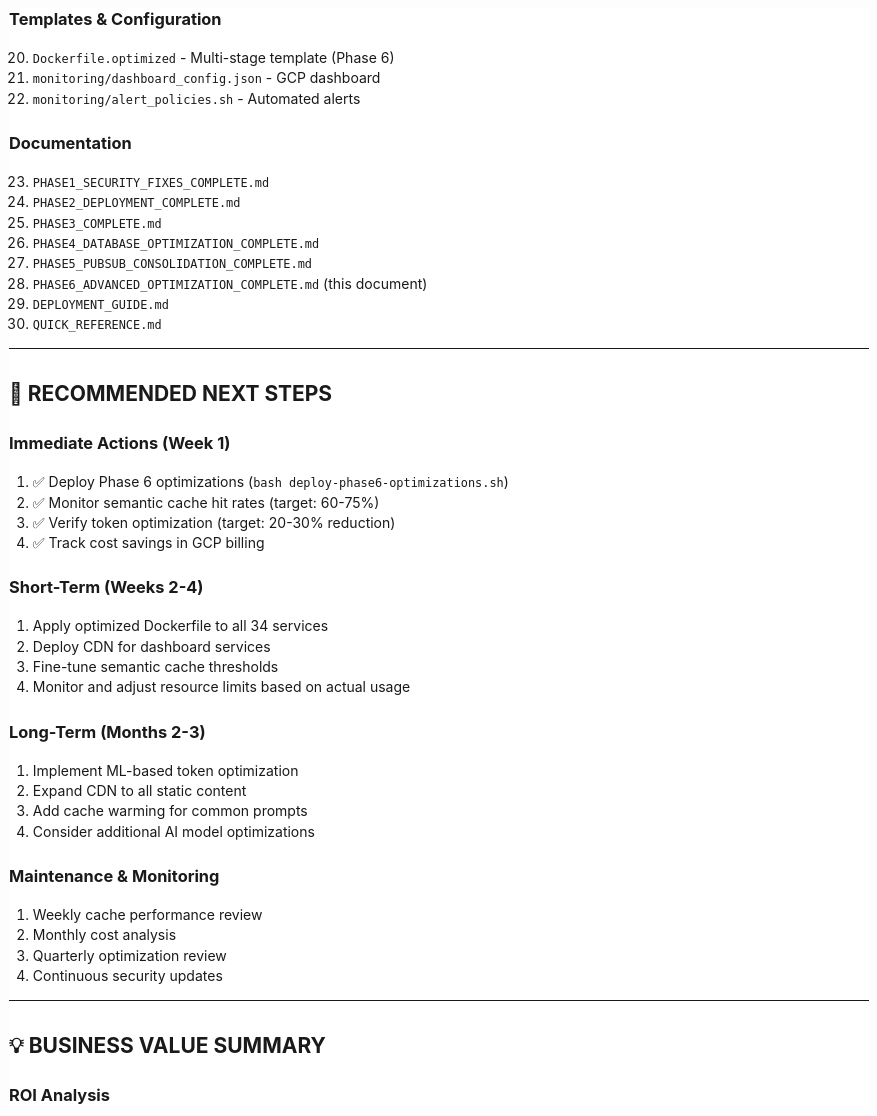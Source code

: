 ### Templates & Configuration
20. `Dockerfile.optimized` - Multi-stage template (Phase 6)
21. `monitoring/dashboard_config.json` - GCP dashboard
22. `monitoring/alert_policies.sh` - Automated alerts

### Documentation
23. `PHASE1_SECURITY_FIXES_COMPLETE.md`
24. `PHASE2_DEPLOYMENT_COMPLETE.md`
25. `PHASE3_COMPLETE.md`
26. `PHASE4_DATABASE_OPTIMIZATION_COMPLETE.md`
27. `PHASE5_PUBSUB_CONSOLIDATION_COMPLETE.md`
28. `PHASE6_ADVANCED_OPTIMIZATION_COMPLETE.md` (this document)
29. `DEPLOYMENT_GUIDE.md`
30. `QUICK_REFERENCE.md`

---

## 🚀 RECOMMENDED NEXT STEPS

### Immediate Actions (Week 1)
1. ✅ Deploy Phase 6 optimizations (`bash deploy-phase6-optimizations.sh`)
2. ✅ Monitor semantic cache hit rates (target: 60-75%)
3. ✅ Verify token optimization (target: 20-30% reduction)
4. ✅ Track cost savings in GCP billing

### Short-Term (Weeks 2-4)
1. Apply optimized Dockerfile to all 34 services
2. Deploy CDN for dashboard services
3. Fine-tune semantic cache thresholds
4. Monitor and adjust resource limits based on actual usage

### Long-Term (Months 2-3)
1. Implement ML-based token optimization
2. Expand CDN to all static content
3. Add cache warming for common prompts
4. Consider additional AI model optimizations

### Maintenance & Monitoring
1. Weekly cache performance review
2. Monthly cost analysis
3. Quarterly optimization review
4. Continuous security updates

---

## 💡 BUSINESS VALUE SUMMARY

### ROI Analysis
